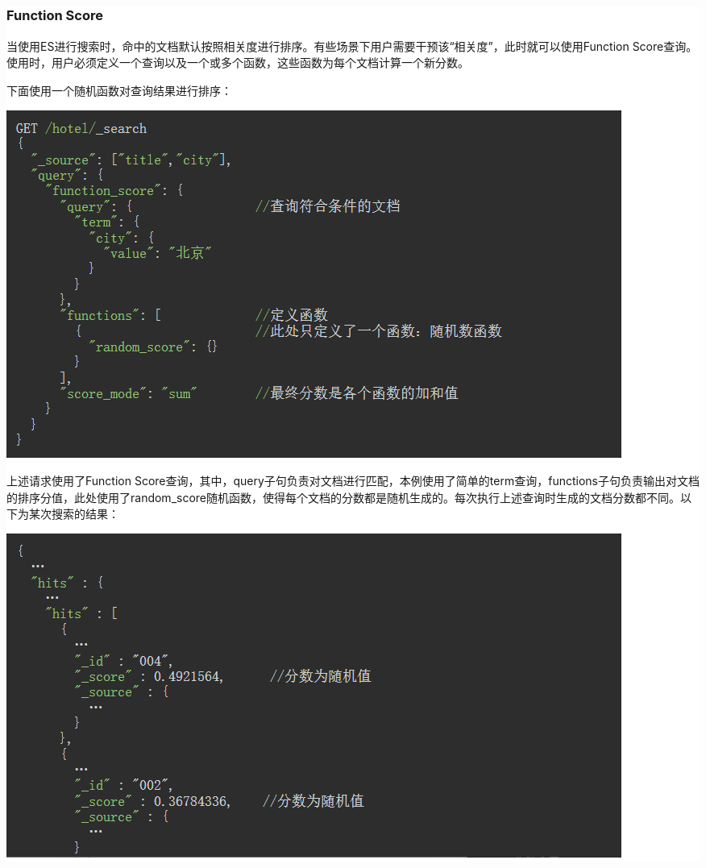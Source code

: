 



### Function Score

当使用ES进行搜索时，命中的文档默认按照相关度进行排序。有些场景下用户需要干预该“相关度”，此时就可以使用Function Score查询。使用时，用户必须定义一个查询以及一个或多个函数，这些函数为每个文档计算一个新分数。

下面使用一个随机函数对查询结果进行排序：

![image-20220913222623415](assets/image-20220913222623415.png)

上述请求使用了Function Score查询，其中，query子句负责对文档进行匹配，本例使用了简单的term查询，functions子句负责输出对文档的排序分值，此处使用了random_score随机函数，使得每个文档的分数都是随机生成的。每次执行上述查询时生成的文档分数都不同。以下为某次搜索的结果：

![image-20220913222639997](assets/image-20220913222639997.png)
